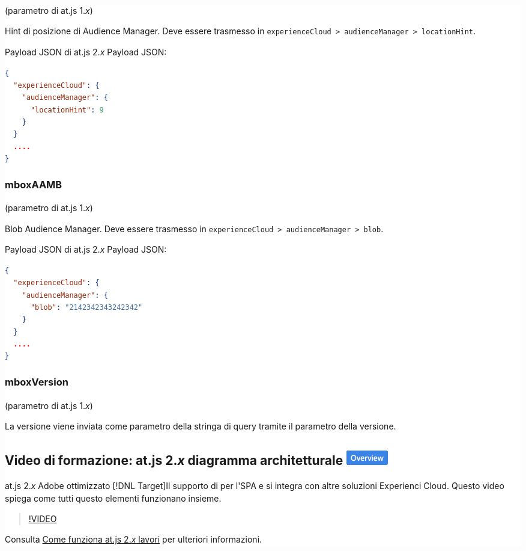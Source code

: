 (parametro di at.js 1.*x*)

Hint di posizione di Audience Manager. Deve essere trasmesso in `experienceCloud > audienceManager > locationHint`.

Payload JSON di at.js 2.*x* Payload JSON:

```json {line-numbers="true"}
{
  "experienceCloud": {
    "audienceManager": {
      "locationHint": 9
    }
  }
  ....
}
```

### mboxAAMB

(parametro di at.js 1.*x*)

Blob Audience Manager. Deve essere trasmesso in `experienceCloud > audienceManager > blob`.

Payload JSON di at.js 2.*x* Payload JSON:

```json {line-numbers="true"}
{
  "experienceCloud": {
    "audienceManager": {
      "blob": "2142342343242342"
    }
  }
  ....
}
```

### mboxVersion

(parametro di at.js 1.*x*)

La versione viene inviata come parametro della stringa di query tramite il parametro della versione.

## Video di formazione: at.js 2.*x* diagramma architetturale ![Badge panoramica](../../assets/overview.png)

at.js 2.*x* Adobe ottimizzato [!DNL Target]Il supporto di per l&#39;SPA e si integra con altre soluzioni Experienci Cloud. Questo video spiega come tutti questo elementi funzionano insieme.

>[!VIDEO](https://video.tv.adobe.com/v/26250/?quality=12)

Consulta [Come funziona at.js 2.*x* lavori](https://experienceleague.adobe.com/docs/target-learn/tutorials/implementation/understanding-how-atjs-20-works.html) per ulteriori informazioni.

